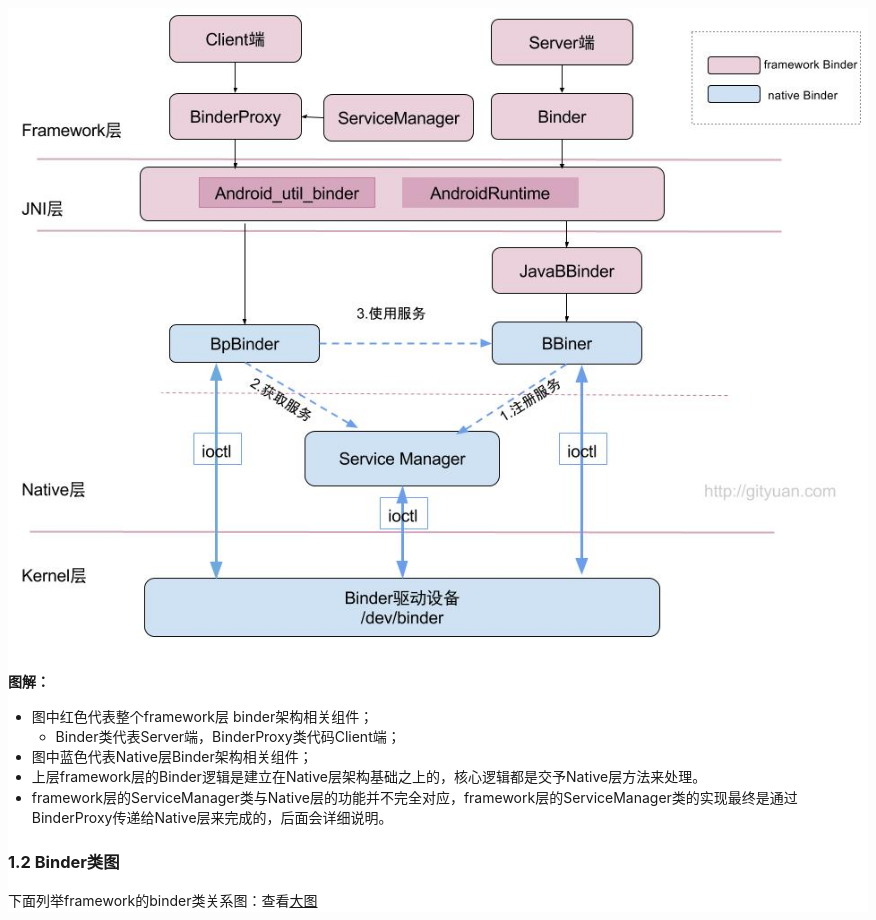 ![java_binder](../images/binder/java_binder/java_binder.jpg)

**图解：**

- 图中红色代表整个framework层 binder架构相关组件；
    - Binder类代表Server端，BinderProxy类代码Client端；
- 图中蓝色代表Native层Binder架构相关组件；
- 上层framework层的Binder逻辑是建立在Native层架构基础之上的，核心逻辑都是交予Native层方法来处理。
- framework层的ServiceManager类与Native层的功能并不完全对应，framework层的ServiceManager类的实现最终是通过BinderProxy传递给Native层来完成的，后面会详细说明。

### 1.2 Binder类图

下面列举framework的binder类关系图：查看[大图](https://panard313.github.io/images/binder/java_binder/class_ServiceManager.jpg)
